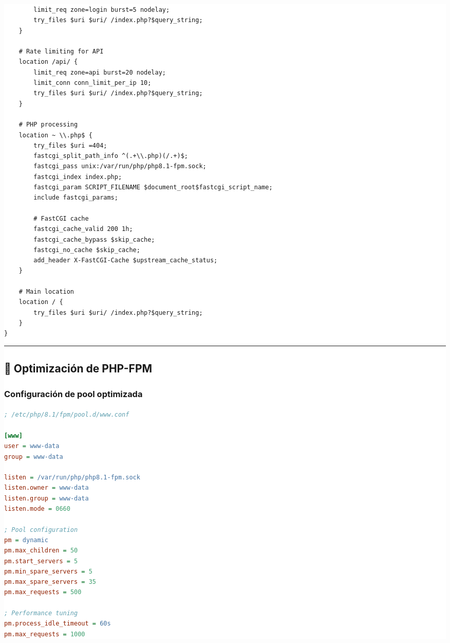 ```nginx
        limit_req zone=login burst=5 nodelay;
        try_files $uri $uri/ /index.php?$query_string;
    }
    
    # Rate limiting for API
    location /api/ {
        limit_req zone=api burst=20 nodelay;
        limit_conn conn_limit_per_ip 10;
        try_files $uri $uri/ /index.php?$query_string;
    }
    
    # PHP processing
    location ~ \\.php$ {
        try_files $uri =404;
        fastcgi_split_path_info ^(.+\\.php)(/.+)$;
        fastcgi_pass unix:/var/run/php/php8.1-fpm.sock;
        fastcgi_index index.php;
        fastcgi_param SCRIPT_FILENAME $document_root$fastcgi_script_name;
        include fastcgi_params;
        
        # FastCGI cache
        fastcgi_cache_valid 200 1h;
        fastcgi_cache_bypass $skip_cache;
        fastcgi_no_cache $skip_cache;
        add_header X-FastCGI-Cache $upstream_cache_status;
    }
    
    # Main location
    location / {
        try_files $uri $uri/ /index.php?$query_string;
    }
}
```

---

## 🚀 Optimización de PHP-FPM

### Configuración de pool optimizada
```ini
; /etc/php/8.1/fpm/pool.d/www.conf

[www]
user = www-data
group = www-data

listen = /var/run/php/php8.1-fpm.sock
listen.owner = www-data
listen.group = www-data
listen.mode = 0660

; Pool configuration
pm = dynamic
pm.max_children = 50
pm.start_servers = 5
pm.min_spare_servers = 5
pm.max_spare_servers = 35
pm.max_requests = 500

; Performance tuning
pm.process_idle_timeout = 60s
pm.max_requests = 1000
```